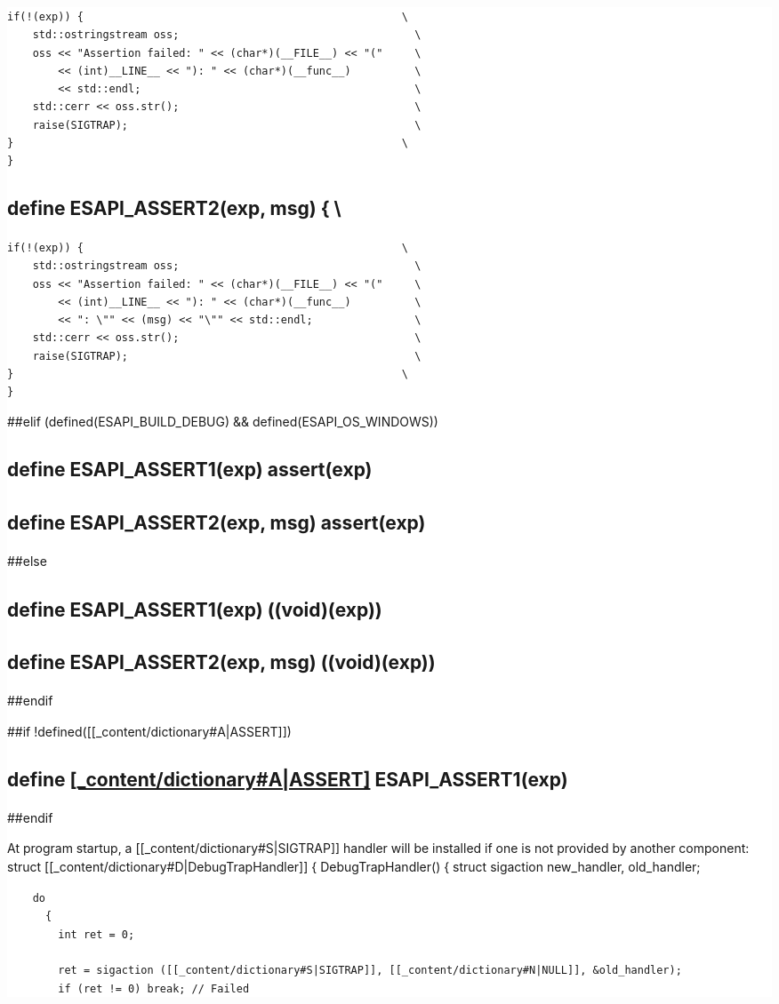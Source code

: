     if(!(exp)) {                                                  \
        std::ostringstream oss;                                     \
        oss << "Assertion failed: " << (char*)(__FILE__) << "("     \
            << (int)__LINE__ << "): " << (char*)(__func__)          \
            << std::endl;                                           \
        std::cerr << oss.str();                                     \
        raise(SIGTRAP);                                             \
    }                                                             \
    }
##  define ESAPI_ASSERT2(exp, msg) {                               \
    if(!(exp)) {                                                  \
        std::ostringstream oss;                                     \
        oss << "Assertion failed: " << (char*)(__FILE__) << "("     \
            << (int)__LINE__ << "): " << (char*)(__func__)          \
            << ": \"" << (msg) << "\"" << std::endl;                \
        std::cerr << oss.str();                                     \
        raise(SIGTRAP);                                             \
    }                                                             \
    }
##elif (defined(ESAPI_BUILD_DEBUG) && defined(ESAPI_OS_WINDOWS))
##  define ESAPI_ASSERT1(exp)      assert(exp)
##  define ESAPI_ASSERT2(exp, msg) assert(exp)
##else
##  define ESAPI_ASSERT1(exp)      ((void)(exp))
##  define ESAPI_ASSERT2(exp, msg) ((void)(exp))
##endif

##if !defined([[_content/dictionary#A|ASSERT]])
##  define [[_content/dictionary#A|ASSERT]](exp)     ESAPI_ASSERT1(exp)
##endif

At program startup, a [[_content/dictionary#S|SIGTRAP]] handler will be installed if one is not provided by another component:
    struct [[_content/dictionary#D|DebugTrapHandler]]
    {
      DebugTrapHandler()
      {
        struct sigaction new_handler, old_handler;

        do
          {
            int ret = 0;

            ret = sigaction ([[_content/dictionary#S|SIGTRAP]], [[_content/dictionary#N|NULL]], &old_handler);
            if (ret != 0) break; // Failed
